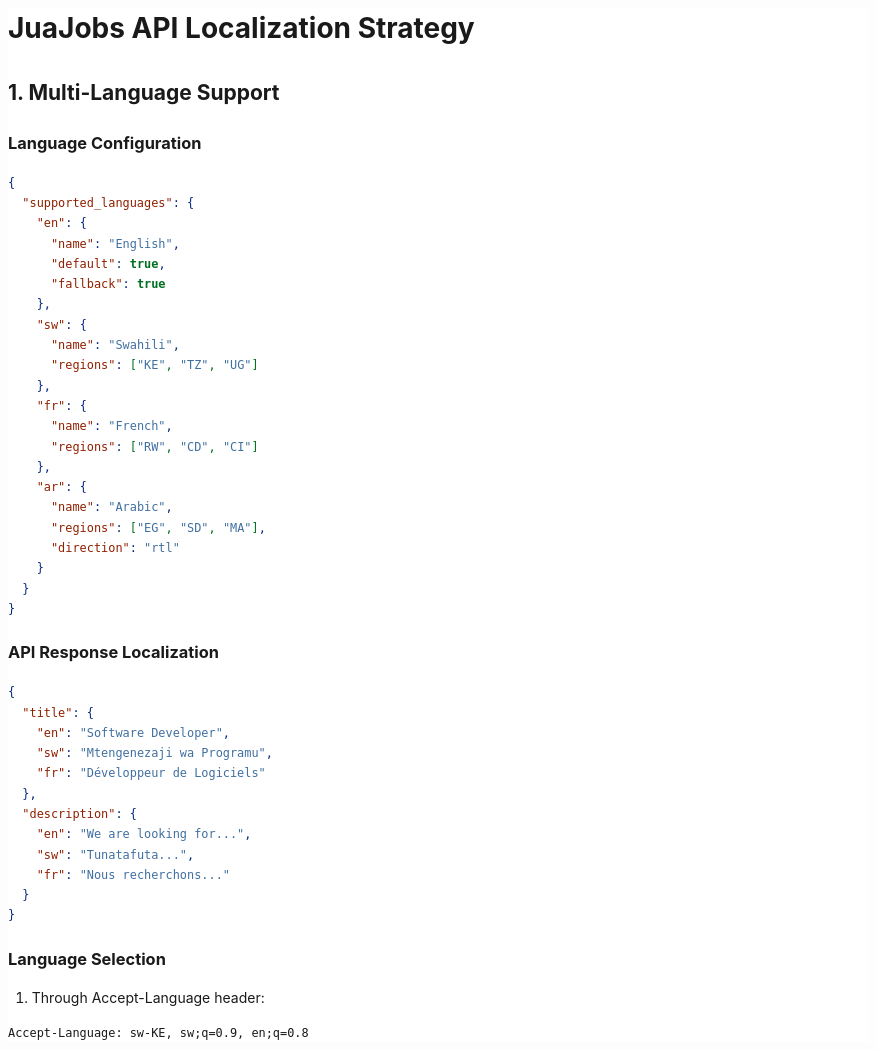 # JuaJobs API Localization Strategy

## 1. Multi-Language Support

### Language Configuration
```json
{
  "supported_languages": {
    "en": {
      "name": "English",
      "default": true,
      "fallback": true
    },
    "sw": {
      "name": "Swahili",
      "regions": ["KE", "TZ", "UG"]
    },
    "fr": {
      "name": "French",
      "regions": ["RW", "CD", "CI"]
    },
    "ar": {
      "name": "Arabic",
      "regions": ["EG", "SD", "MA"],
      "direction": "rtl"
    }
  }
}
```

### API Response Localization
```json
{
  "title": {
    "en": "Software Developer",
    "sw": "Mtengenezaji wa Programu",
    "fr": "Développeur de Logiciels"
  },
  "description": {
    "en": "We are looking for...",
    "sw": "Tunatafuta...",
    "fr": "Nous recherchons..."
  }
}
```

### Language Selection
1. Through Accept-Language header:
```http
Accept-Language: sw-KE, sw;q=0.9, en;q=0.8
```
